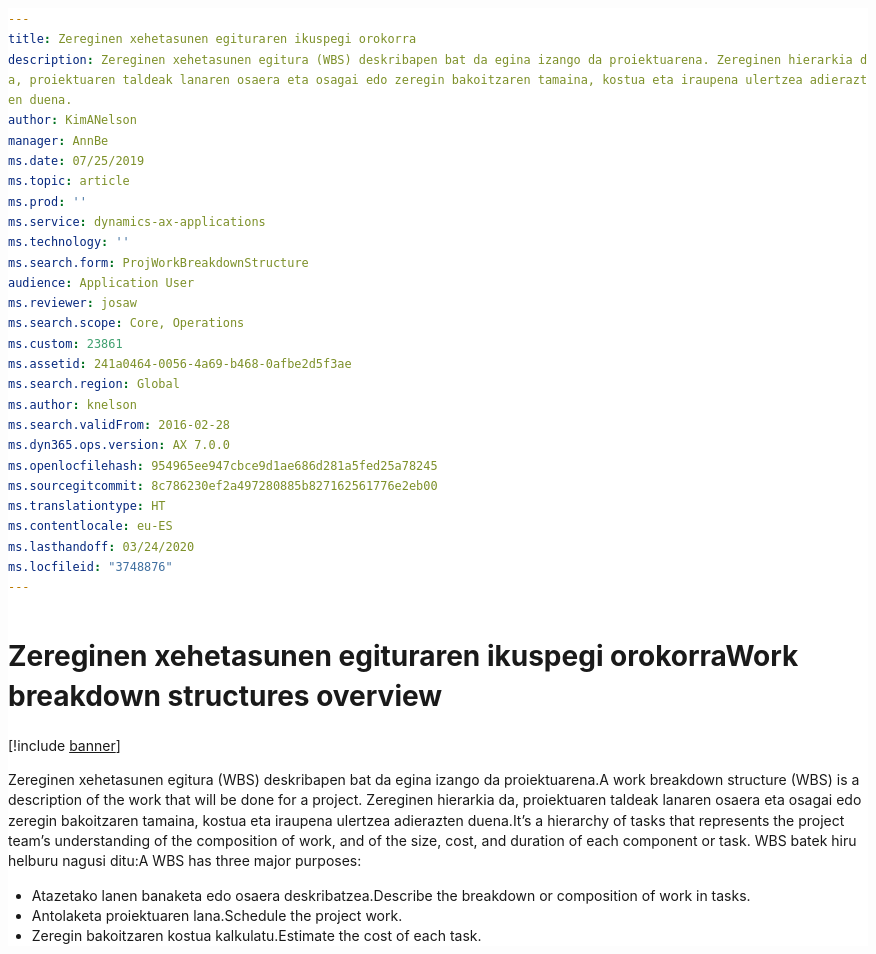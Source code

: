 ```yaml
---
title: Zereginen xehetasunen egituraren ikuspegi orokorra
description: Zereginen xehetasunen egitura (WBS) deskribapen bat da egina izango da proiektuarena. Zereginen hierarkia da, proiektuaren taldeak lanaren osaera eta osagai edo zeregin bakoitzaren tamaina, kostua eta iraupena ulertzea adierazten duena.
author: KimANelson
manager: AnnBe
ms.date: 07/25/2019
ms.topic: article
ms.prod: ''
ms.service: dynamics-ax-applications
ms.technology: ''
ms.search.form: ProjWorkBreakdownStructure
audience: Application User
ms.reviewer: josaw
ms.search.scope: Core, Operations
ms.custom: 23861
ms.assetid: 241a0464-0056-4a69-b468-0afbe2d5f3ae
ms.search.region: Global
ms.author: knelson
ms.search.validFrom: 2016-02-28
ms.dyn365.ops.version: AX 7.0.0
ms.openlocfilehash: 954965ee947cbce9d1ae686d281a5fed25a78245
ms.sourcegitcommit: 8c786230ef2a497280885b827162561776e2eb00
ms.translationtype: HT
ms.contentlocale: eu-ES
ms.lasthandoff: 03/24/2020
ms.locfileid: "3748876"
---
```

# <a name="work-breakdown-structures-overview"></a><span data-ttu-id="07d4f-104">Zereginen xehetasunen egituraren ikuspegi orokorra</span><span class="sxs-lookup"><span data-stu-id="07d4f-104">Work breakdown structures overview</span></span>

[!include [banner](../includes/banner.md)]

<span data-ttu-id="07d4f-105">Zereginen xehetasunen egitura (WBS) deskribapen bat da egina izango da proiektuarena.</span><span class="sxs-lookup"><span data-stu-id="07d4f-105">A work breakdown structure (WBS) is a description of the work that will be done for a project.</span></span> <span data-ttu-id="07d4f-106">Zereginen hierarkia da, proiektuaren taldeak lanaren osaera eta osagai edo zeregin bakoitzaren tamaina, kostua eta iraupena ulertzea adierazten duena.</span><span class="sxs-lookup"><span data-stu-id="07d4f-106">It’s a hierarchy of tasks that represents the project team’s understanding of the composition of work, and of the size, cost, and duration of each component or task.</span></span> <span data-ttu-id="07d4f-107">WBS batek hiru helburu nagusi ditu:</span><span class="sxs-lookup"><span data-stu-id="07d4f-107">A WBS has three major purposes:</span></span>

-   <span data-ttu-id="07d4f-108">Atazetako lanen banaketa edo osaera deskribatzea.</span><span class="sxs-lookup"><span data-stu-id="07d4f-108">Describe the breakdown or composition of work in tasks.</span></span>
-   <span data-ttu-id="07d4f-109">Antolaketa proiektuaren lana.</span><span class="sxs-lookup"><span data-stu-id="07d4f-109">Schedule the project work.</span></span>
-   <span data-ttu-id="07d4f-110">Zeregin bakoitzaren kostua kalkulatu.</span><span class="sxs-lookup"><span data-stu-id="07d4f-110">Estimate the cost of each task.</span></span>
